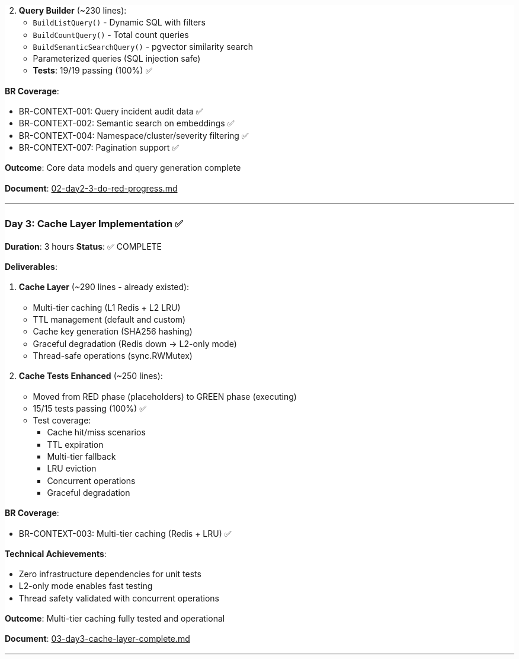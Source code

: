 2. **Query Builder** (~230 lines):
   - `BuildListQuery()` - Dynamic SQL with filters
   - `BuildCountQuery()` - Total count queries
   - `BuildSemanticSearchQuery()` - pgvector similarity search
   - Parameterized queries (SQL injection safe)
   - **Tests**: 19/19 passing (100%) ✅

**BR Coverage**:
- BR-CONTEXT-001: Query incident audit data ✅
- BR-CONTEXT-002: Semantic search on embeddings ✅
- BR-CONTEXT-004: Namespace/cluster/severity filtering ✅
- BR-CONTEXT-007: Pagination support ✅

**Outcome**: Core data models and query generation complete

**Document**: [02-day2-3-do-red-progress.md](phase0/02-day2-3-do-red-progress.md)

---

### Day 3: Cache Layer Implementation ✅
**Duration**: 3 hours
**Status**: ✅ COMPLETE

**Deliverables**:
1. **Cache Layer** (~290 lines - already existed):
   - Multi-tier caching (L1 Redis + L2 LRU)
   - TTL management (default and custom)
   - Cache key generation (SHA256 hashing)
   - Graceful degradation (Redis down → L2-only mode)
   - Thread-safe operations (sync.RWMutex)

2. **Cache Tests Enhanced** (~250 lines):
   - Moved from RED phase (placeholders) to GREEN phase (executing)
   - 15/15 tests passing (100%) ✅
   - Test coverage:
     - Cache hit/miss scenarios
     - TTL expiration
     - Multi-tier fallback
     - LRU eviction
     - Concurrent operations
     - Graceful degradation

**BR Coverage**:
- BR-CONTEXT-003: Multi-tier caching (Redis + LRU) ✅

**Technical Achievements**:
- Zero infrastructure dependencies for unit tests
- L2-only mode enables fast testing
- Thread safety validated with concurrent operations

**Outcome**: Multi-tier caching fully tested and operational

**Document**: [03-day3-cache-layer-complete.md](phase0/03-day3-cache-layer-complete.md)

---
